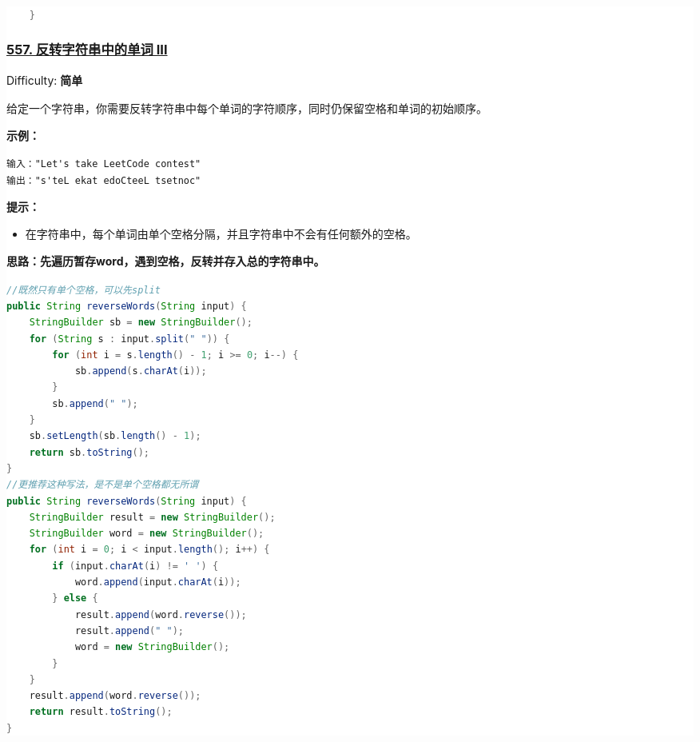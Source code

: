 ```java
    }
```



### [557\. 反转字符串中的单词 III](https://leetcode-cn.com/problems/reverse-words-in-a-string-iii/)

Difficulty: **简单**


给定一个字符串，你需要反转字符串中每个单词的字符顺序，同时仍保留空格和单词的初始顺序。

**示例：**

```
输入："Let's take LeetCode contest"
输出："s'teL ekat edoCteeL tsetnoc"
```

**提示：**

*   在字符串中，每个单词由单个空格分隔，并且字符串中不会有任何额外的空格。

**思路：先遍历暂存word，遇到空格，反转并存入总的字符串中。**

```java
//既然只有单个空格，可以先split
public String reverseWords(String input) {
    StringBuilder sb = new StringBuilder();
    for (String s : input.split(" ")) {
        for (int i = s.length() - 1; i >= 0; i--) {
            sb.append(s.charAt(i));
        }
        sb.append(" ");
    }
    sb.setLength(sb.length() - 1);
    return sb.toString();
}
//更推荐这种写法，是不是单个空格都无所谓
public String reverseWords(String input) {
    StringBuilder result = new StringBuilder();
    StringBuilder word = new StringBuilder();
    for (int i = 0; i < input.length(); i++) {
        if (input.charAt(i) != ' ') {
            word.append(input.charAt(i));
        } else {
            result.append(word.reverse());
            result.append(" ");
            word = new StringBuilder();
        }
    }
    result.append(word.reverse());
    return result.toString();
}
```
